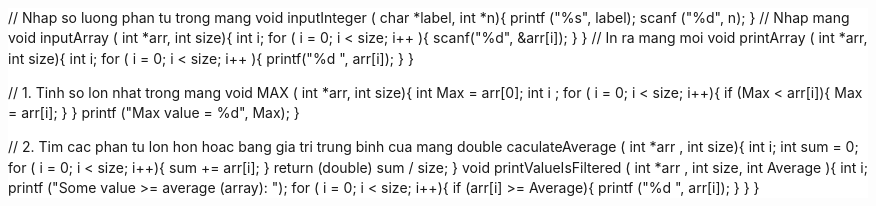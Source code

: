
// Nhap so luong phan tu trong mang
void inputInteger ( char *label, int *n){
	printf ("%s", label);
	scanf ("%d", n);
}
// Nhap mang
void inputArray ( int *arr, int size){
	int i;
	for ( i = 0; i < size; i++ ){
		scanf("%d", &arr[i]);
	}
}
// In ra mang moi
void printArray ( int *arr, int size){
	int i;
	for ( i = 0; i < size; i++ ){
		printf("%d ", arr[i]);
	}
}


// 1. Tinh so lon nhat trong mang
void MAX ( int *arr, int size){
	int Max = arr[0];
	int i ;
	for ( i = 0; i < size; i++){
		if (Max < arr[i]){
			Max = arr[i];
		}
	}
	printf ("Max value = %d", Max);
}

// 2. Tim cac phan tu lon hon hoac bang gia tri trung binh cua mang 
double caculateAverage ( int *arr , int size){
	int i;
	int sum = 0;
	for ( i = 0; i < size; i++){
		sum += arr[i];
	}
	return (double) sum / size;
}
void printValueIsFiltered ( int *arr , int size, int Average ){
	int i;
	printf ("Some value >= average (array):  ");
	for ( i = 0; i < size; i++){
		if (arr[i] >= Average){
			printf ("%d ", arr[i]);
		}
	}
}
